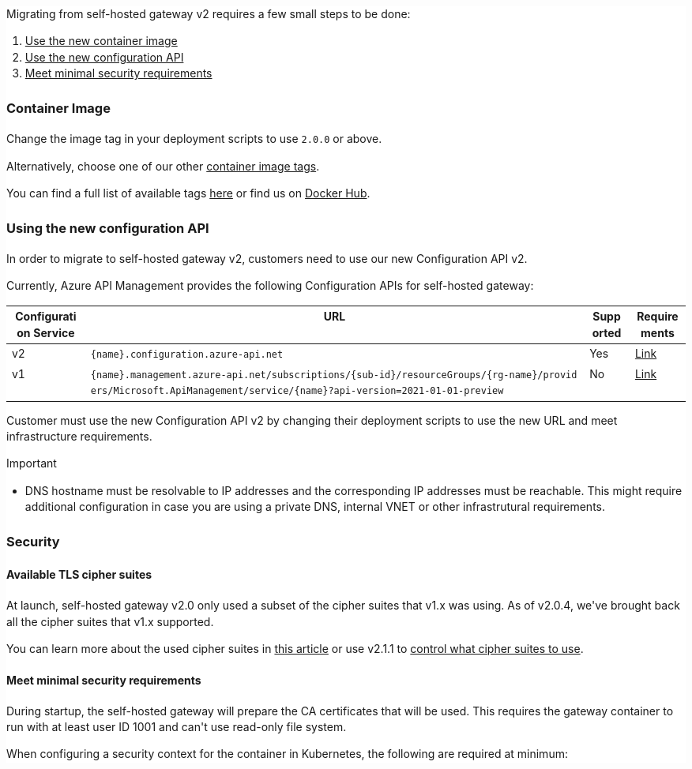 Migrating from self-hosted gateway v2 requires a few small steps to be done:

1. [Use the new container image](#container-image)
2. [Use the new configuration API](#using-the-new-configuration-api)
3. [Meet minimal security requirements](#meet-minimal-security-requirements)

### Container Image

Change the image tag in your deployment scripts to use `2.0.0` or above.

Alternatively, choose one of our other [container image tags](self-hosted-gateway-overview.md#container-images).

You can find a full list of available tags [here](https://mcr.microsoft.com/v2/azure-api-management/gateway/tags/list) or find us on [Docker Hub](https://hub.docker.com/_/microsoft-azure-api-management-gateway).

### Using the new configuration API

In order to migrate to self-hosted gateway v2, customers need to use our new Configuration API v2.

Currently, Azure API Management provides the following Configuration APIs for self-hosted gateway:

| Configuration Service | URL | Supported | Requirements |
| --- | --- | --- | --- |
| v2 | `{name}.configuration.azure-api.net` | Yes | [Link](self-hosted-gateway-overview.md#fqdn-dependencies) |
| v1 | `{name}.management.azure-api.net/subscriptions/{sub-id}/resourceGroups/{rg-name}/providers/Microsoft.ApiManagement/service/{name}?api-version=2021-01-01-preview` | No | [Link](self-hosted-gateway-overview.md#fqdn-dependencies) |

Customer must use the new Configuration API v2 by changing their deployment scripts to use the new URL and meet infrastructure requirements.

> [!IMPORTANT]
> * DNS hostname must be resolvable to IP addresses and the corresponding IP addresses must be reachable.
> This might require additional configuration in case you are using a private DNS, internal VNET or other infrastrutural requirements.

### Security

#### Available TLS cipher suites

At launch, self-hosted gateway v2.0 only used a subset of the cipher suites that v1.x was using. As of v2.0.4, we've brought back all the cipher suites that v1.x supported.

You can learn more about the used cipher suites in [this article](self-hosted-gateway-overview.md#available-cipher-suites) or use v2.1.1 to [control what cipher suites to use](self-hosted-gateway-overview.md#managing-cipher-suites).

#### Meet minimal security requirements

During startup, the self-hosted gateway will prepare the CA certificates that will be used. This requires the gateway container to run with at least user ID 1001 and can't use read-only file system.

When configuring a security context for the container in Kubernetes, the following are required at minimum:
